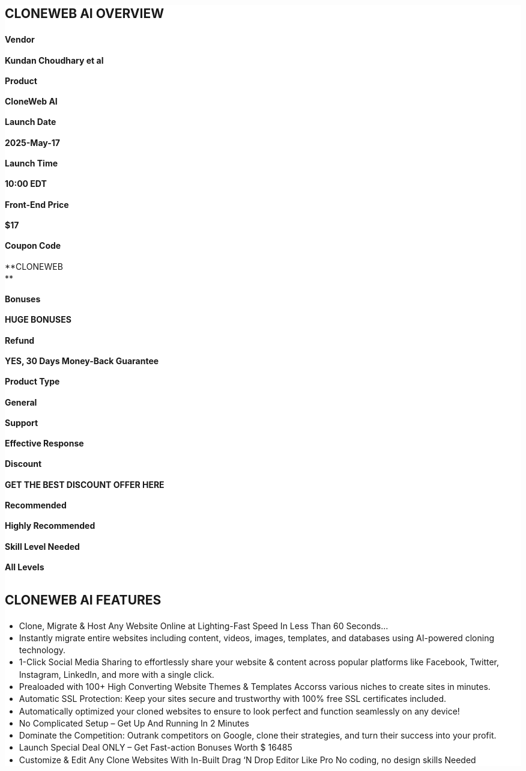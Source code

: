 **CLONEWEB AI OVERVIEW**
------------------------

**Vendor**

**Kundan Choudhary et al**

**Product**

**CloneWeb AI**

**Launch Date**

**2025-May-17**

**Launch Time**

**10:00 EDT**

**Front-End Price**

**$17**

**Coupon Code**

**CLONEWEB  
**

**Bonuses**

**HUGE BONUSES**

**Refund**

**YES, 30 Days Money-Back Guarantee**

**Product Type**

**General** 

**Support**

**Effective Response**

**Discount**

**GET THE BEST DISCOUNT OFFER HERE**

**Recommended**

**Highly Recommended**

**Skill Level Needed**

**All Levels**

**CLONEWEB AI FEATURES**
------------------------

*   Clone, Migrate & Host Any Website Online at Lighting-Fast Speed In Less Than 60 Seconds…
*   Instantly migrate entire websites including content, videos, images, templates, and databases using AI-powered cloning technology.
*   1-Click Social Media Sharing to effortlessly share your website & content across popular platforms like Facebook, Twitter, Instagram, LinkedIn, and more with a single click.
*   Prealoaded with 100+ High Converting Website Themes & Templates Accorss various niches to create sites in minutes.
*   Automatic SSL Protection: Keep your sites secure and trustworthy with 100% free SSL certificates included.
*   Automatically optimized your cloned websites to ensure to look perfect and function seamlessly on any device!
*   No Complicated Setup – Get Up And Running In 2 Minutes
*   Dominate the Competition: Outrank competitors on Google, clone their strategies, and turn their success into your profit.
*   Launch Special Deal ONLY – Get Fast-action Bonuses Worth $ 16485
*   Customize & Edit Any Clone Websites With In-Built Drag ‘N Drop Editor Like Pro No coding, no design skills Needed